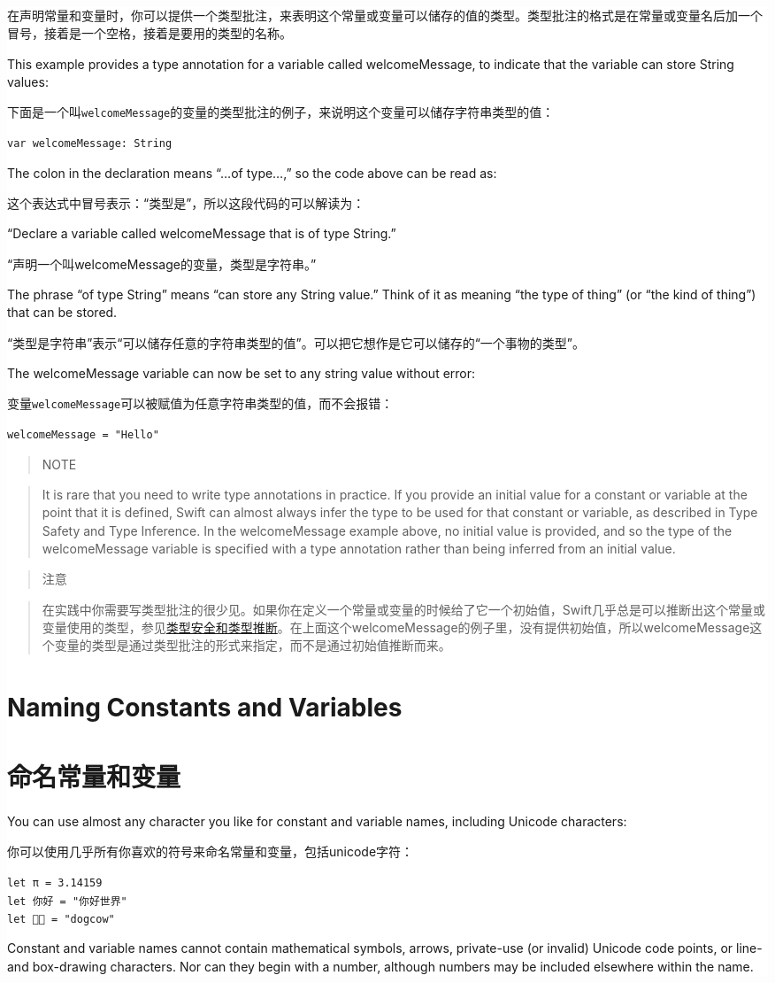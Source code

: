 在声明常量和变量时，你可以提供一个类型批注，来表明这个常量或变量可以储存的值的类型。类型批注的格式是在常量或变量名后加一个冒号，接着是一个空格，接着是要用的类型的名称。

This example provides a type annotation for a variable called welcomeMessage, to indicate that the variable can store String values:

下面是一个叫`welcomeMessage`的变量的类型批注的例子，来说明这个变量可以储存字符串类型的值：

```
var welcomeMessage: String
```

The colon in the declaration means “…of type…,” so the code above can be read as:

这个表达式中冒号表示：“类型是”，所以这段代码的可以解读为：

“Declare a variable called welcomeMessage that is of type String.”

“声明一个叫welcomeMessage的变量，类型是字符串。”

The phrase “of type String” means “can store any String value.” Think of it as meaning “the type of thing” (or “the kind of thing”) that can be stored.

“类型是字符串”表示“可以储存任意的字符串类型的值”。可以把它想作是它可以储存的“一个事物的类型”。

The welcomeMessage variable can now be set to any string value without error:

变量`welcomeMessage`可以被赋值为任意字符串类型的值，而不会报错：

	welcomeMessage = "Hello"

> NOTE

> It is rare that you need to write type annotations in practice. If you provide an initial value for a constant or variable at the point that it is defined, Swift can almost always infer the type to be used for that constant or variable, as described in Type Safety and Type Inference. In the welcomeMessage example above, no initial value is provided, and so the type of the welcomeMessage variable is specified with a type annotation rather than being inferred from an initial value.

> 注意

> 在实践中你需要写类型批注的很少见。如果你在定义一个常量或变量的时候给了它一个初始值，Swift几乎总是可以推断出这个常量或变量使用的类型，参见[类型安全和类型推断](link)。在上面这个welcomeMessage的例子里，没有提供初始值，所以welcomeMessage这个变量的类型是通过类型批注的形式来指定，而不是通过初始值推断而来。

# Naming Constants and Variables
# 命名常量和变量

You can use almost any character you like for constant and variable names, including Unicode characters:

你可以使用几乎所有你喜欢的符号来命名常量和变量，包括unicode字符：

```
let π = 3.14159
let 你好 = "你好世界"
let 🐶🐮 = "dogcow"
```

Constant and variable names cannot contain mathematical symbols, arrows, private-use (or invalid) Unicode code points, or line- and box-drawing characters. Nor can they begin with a number, although numbers may be included elsewhere within the name.
